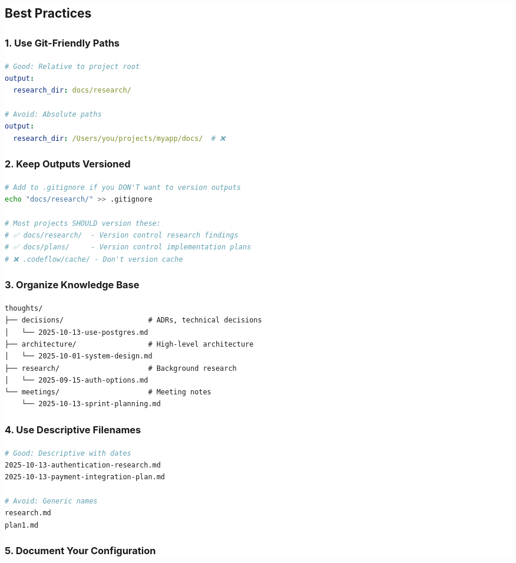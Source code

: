 ## Best Practices

### 1. Use Git-Friendly Paths

```yaml
# Good: Relative to project root
output:
  research_dir: docs/research/

# Avoid: Absolute paths
output:
  research_dir: /Users/you/projects/myapp/docs/  # ❌
```

### 2. Keep Outputs Versioned

```bash
# Add to .gitignore if you DON'T want to version outputs
echo "docs/research/" >> .gitignore

# Most projects SHOULD version these:
# ✅ docs/research/  - Version control research findings
# ✅ docs/plans/     - Version control implementation plans
# ❌ .codeflow/cache/ - Don't version cache
```

### 3. Organize Knowledge Base

```
thoughts/
├── decisions/                    # ADRs, technical decisions
│   └── 2025-10-13-use-postgres.md
├── architecture/                 # High-level architecture
│   └── 2025-10-01-system-design.md
├── research/                     # Background research
│   └── 2025-09-15-auth-options.md
└── meetings/                     # Meeting notes
    └── 2025-10-13-sprint-planning.md
```

### 4. Use Descriptive Filenames

```bash
# Good: Descriptive with dates
2025-10-13-authentication-research.md
2025-10-13-payment-integration-plan.md

# Avoid: Generic names
research.md
plan1.md
```

### 5. Document Your Configuration
